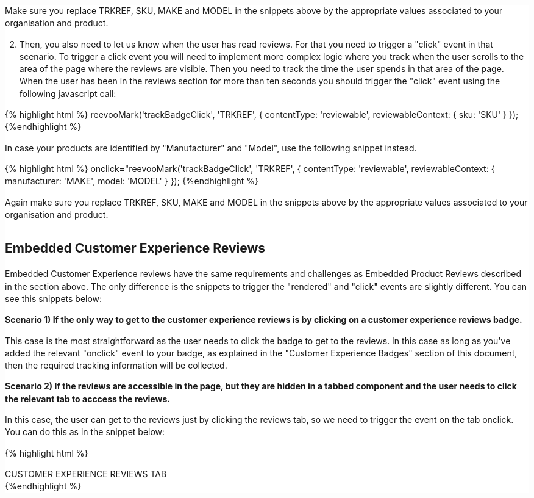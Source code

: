 
Make sure you replace TRKREF, SKU, MAKE and MODEL in the snippets above by the appropriate values associated to your organisation and product.


2) Then, you also need to let us know when the user has read reviews. For that you need to trigger a "click" event in that scenario.
   To trigger a click event you will need to implement more complex logic where you track when the user scrolls to the area of the page where the reviews are visible. Then you need to track the time the user spends in that area of the page. When the user has been in the reviews section for more than ten seconds you should trigger the "click" event using the following javascript call:

{% highlight html %}
reevooMark('trackBadgeClick', 'TRKREF', { contentType: 'reviewable', reviewableContext: { sku: 'SKU' } });
{%endhighlight %}

In case your products are identified by "Manufacturer" and "Model", use the following snippet instead.


{% highlight html %}
onclick="reevooMark('trackBadgeClick', 'TRKREF', { contentType: 'reviewable', reviewableContext: {  manufacturer: 'MAKE', model: 'MODEL' } });
{%endhighlight %}

Again make sure you replace TRKREF, SKU, MAKE and MODEL in the snippets above by the appropriate values associated to your organisation and product.



Embedded Customer Experience Reviews
-------------------------------------

Embedded Customer Experience reviews have the same requirements and challenges as Embedded Product Reviews described in the section above. The only difference is the snippets to trigger the "rendered" and "click" events are slightly different. You can see this snippets below:

**Scenario 1) If the only way to get to the customer experience reviews is by clicking on a customer experience reviews badge.**

This case is the most straightforward as the user needs to click the badge to get to the reviews. In this case as long as you've added the relevant "onclick" event to your badge, as explained in the "Customer Experience Badges" section of this document, then the required tracking information will be collected.


**Scenario 2) If the reviews are accessible in the page, but they are hidden in a tabbed component and the user needs to click the relevant tab to acccess the reviews.**


In this case, the user can get to the reviews just by clicking the reviews tab, so we need to trigger the event on the tab onclick. You can do this as in the snippet below:


{% highlight html %}
<div onclick="reevooMark('trackBadgeClick', 'TRKREF', { contentType: 'customer_experience', badgeType: 'overall' });">
  CUSTOMER EXPERIENCE REVIEWS TAB
  <script>
    if (typeof window.afterReevooMarkLoaded === 'undefined') { window.afterReevooMarkLoaded = []; }
    afterReevooMarkLoaded.push(function() { reevooMark('trackBadgeDisplay', 'TRKREF', { contentType: 'customer_experience', badgeType: 'overall' }); });
  </script>
</div>
{%endhighlight %}
